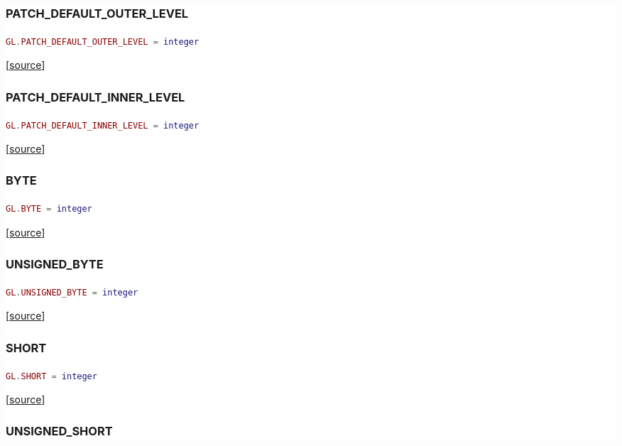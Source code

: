 


### PATCH_DEFAULT_OUTER_LEVEL

```lua
GL.PATCH_DEFAULT_OUTER_LEVEL = integer
```

[<a href="https://github.com/beyond-all-reason/RecoilEngine/blob/b4d0041e4c68c34dace9abf492f9193d28ef5d7e/rts/Lua/LuaConstGL.cpp#L433-L433" target="_blank">source</a>]








### PATCH_DEFAULT_INNER_LEVEL

```lua
GL.PATCH_DEFAULT_INNER_LEVEL = integer
```

[<a href="https://github.com/beyond-all-reason/RecoilEngine/blob/b4d0041e4c68c34dace9abf492f9193d28ef5d7e/rts/Lua/LuaConstGL.cpp#L435-L435" target="_blank">source</a>]








### BYTE

```lua
GL.BYTE = integer
```

[<a href="https://github.com/beyond-all-reason/RecoilEngine/blob/b4d0041e4c68c34dace9abf492f9193d28ef5d7e/rts/Lua/LuaConstGL.cpp#L443-L443" target="_blank">source</a>]








### UNSIGNED_BYTE

```lua
GL.UNSIGNED_BYTE = integer
```

[<a href="https://github.com/beyond-all-reason/RecoilEngine/blob/b4d0041e4c68c34dace9abf492f9193d28ef5d7e/rts/Lua/LuaConstGL.cpp#L445-L445" target="_blank">source</a>]








### SHORT

```lua
GL.SHORT = integer
```

[<a href="https://github.com/beyond-all-reason/RecoilEngine/blob/b4d0041e4c68c34dace9abf492f9193d28ef5d7e/rts/Lua/LuaConstGL.cpp#L447-L447" target="_blank">source</a>]








### UNSIGNED_SHORT

```lua
```